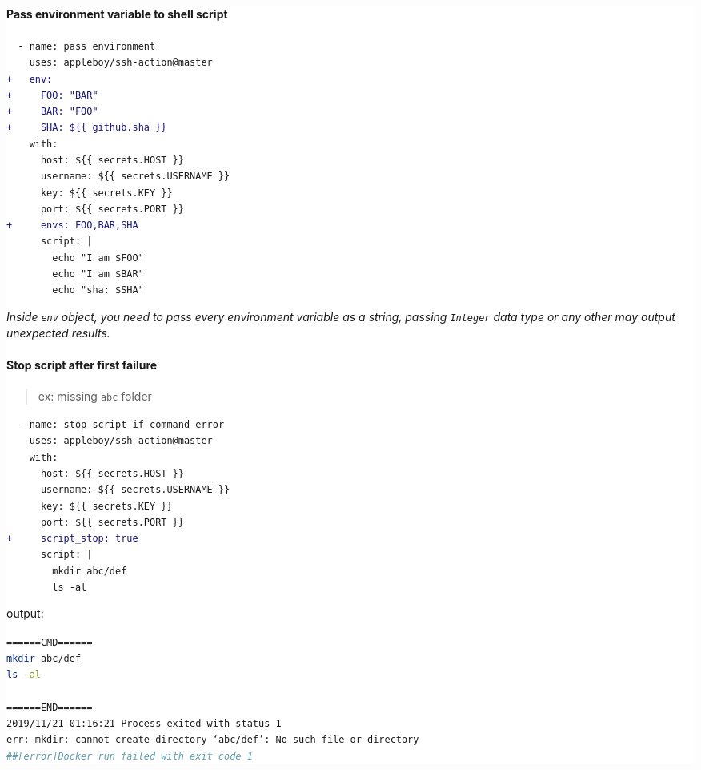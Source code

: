 #### Pass environment variable to shell script

```diff
  - name: pass environment
    uses: appleboy/ssh-action@master
+   env:
+     FOO: "BAR"
+     BAR: "FOO"
+     SHA: ${{ github.sha }}
    with:
      host: ${{ secrets.HOST }}
      username: ${{ secrets.USERNAME }}
      key: ${{ secrets.KEY }}
      port: ${{ secrets.PORT }}
+     envs: FOO,BAR,SHA
      script: |
        echo "I am $FOO"
        echo "I am $BAR"
        echo "sha: $SHA"
```

_Inside `env` object, you need to pass every environment variable as a string, passing `Integer` data type or any other may output unexpected results._

#### Stop script after first failure

> ex: missing `abc` folder

```diff
  - name: stop script if command error
    uses: appleboy/ssh-action@master
    with:
      host: ${{ secrets.HOST }}
      username: ${{ secrets.USERNAME }}
      key: ${{ secrets.KEY }}
      port: ${{ secrets.PORT }}
+     script_stop: true
      script: |
        mkdir abc/def
        ls -al
```

output:

```sh
======CMD======
mkdir abc/def
ls -al

======END======
2019/11/21 01:16:21 Process exited with status 1
err: mkdir: cannot create directory ‘abc/def’: No such file or directory
##[error]Docker run failed with exit code 1
```

